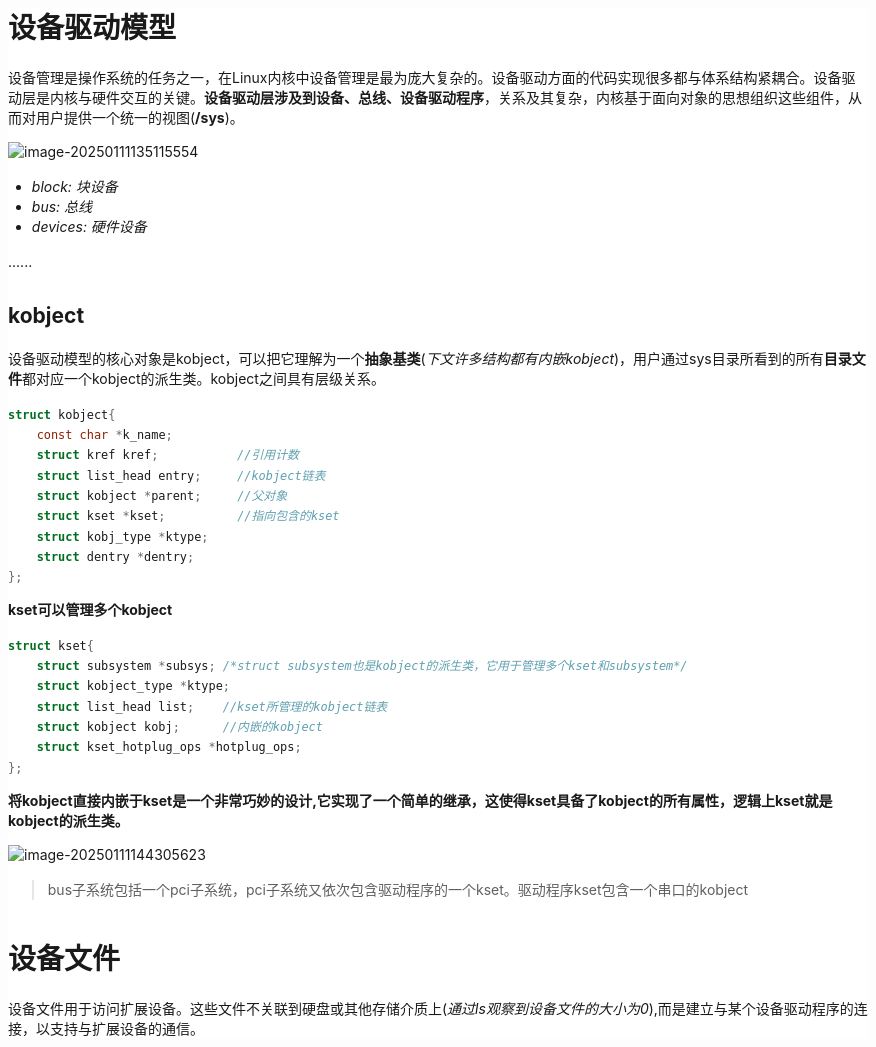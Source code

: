 

# 设备驱动模型

设备管理是操作系统的任务之一，在Linux内核中设备管理是最为庞大复杂的。设备驱动方面的代码实现很多都与体系结构紧耦合。设备驱动层是内核与硬件交互的关键。**设备驱动层涉及到设备、总线、设备驱动程序**，关系及其复杂，内核基于面向对象的思想组织这些组件，从而对用户提供一个统一的视图(**/sys**)。

![image-20250111135115554](https://i-blog.csdnimg.cn/img_convert/d8a15c223e9f80b5a20cd285c45faa3c.png)

- *block: 块设备*
- *bus: 总线*
- *devices: 硬件设备*

......

## kobject

设备驱动模型的核心对象是kobject，可以把它理解为一个**抽象基类**(*下文许多结构都有内嵌kobject*)，用户通过sys目录所看到的所有**目录文件**都对应一个kobject的派生类。kobject之间具有层级关系。

```c
struct kobject{
	const char *k_name;			
    struct kref kref;			//引用计数
    struct list_head entry;		//kobject链表
    struct kobject *parent;		//父对象
    struct kset *kset;			//指向包含的kset
    struct kobj_type *ktype;
    struct dentry *dentry;		
};
```

**kset可以管理多个kobject**

```c
struct kset{
    struct subsystem *subsys; /*struct subsystem也是kobject的派生类，它用于管理多个kset和subsystem*/
    struct kobject_type *ktype;
    struct list_head list;    //kset所管理的kobject链表
    struct kobject kobj;	  //内嵌的kobject
    struct kset_hotplug_ops *hotplug_ops;
};
```

**将kobject直接内嵌于kset是一个非常巧妙的设计,它实现了一个简单的继承，这使得kset具备了kobject的所有属性，逻辑上kset就是kobject的派生类。**

![image-20250111144305623](https://i-blog.csdnimg.cn/img_convert/f2a51d3df6a2fd9d50589a9c3a82f5b3.png)

> bus子系统包括一个pci子系统，pci子系统又依次包含驱动程序的一个kset。驱动程序kset包含一个串口的kobject

# 设备文件

设备文件用于访问扩展设备。这些文件不关联到硬盘或其他存储介质上(*通过ls观察到设备文件的大小为0*),而是建立与某个设备驱动程序的连接，以支持与扩展设备的通信。
